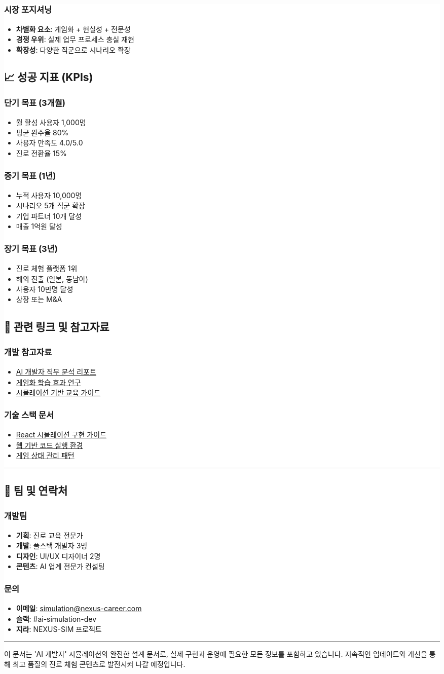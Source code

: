 ### 시장 포지셔닝
- **차별화 요소**: 게임화 + 현실성 + 전문성
- **경쟁 우위**: 실제 업무 프로세스 충실 재현
- **확장성**: 다양한 직군으로 시나리오 확장

## 📈 성공 지표 (KPIs)

### 단기 목표 (3개월)
- 월 활성 사용자 1,000명
- 평균 완주율 80%
- 사용자 만족도 4.0/5.0
- 진로 전환율 15%

### 중기 목표 (1년)
- 누적 사용자 10,000명
- 시나리오 5개 직군 확장
- 기업 파트너 10개 달성
- 매출 1억원 달성

### 장기 목표 (3년)
- 진로 체험 플랫폼 1위
- 해외 진출 (일본, 동남아)
- 사용자 10만명 달성
- 상장 또는 M&A

## 🔗 관련 링크 및 참고자료

### 개발 참고자료
- [AI 개발자 직무 분석 리포트](https://www.example.com/ai-job-analysis)
- [게임화 학습 효과 연구](https://www.example.com/gamification-research)
- [시뮬레이션 기반 교육 가이드](https://www.example.com/simulation-education)

### 기술 스택 문서
- [React 시뮬레이션 구현 가이드](https://www.example.com/react-simulation)
- [웹 기반 코드 실행 환경](https://www.example.com/web-code-execution)
- [게임 상태 관리 패턴](https://www.example.com/game-state-management)

---

## 👥 팀 및 연락처

### 개발팀
- **기획**: 진로 교육 전문가
- **개발**: 풀스택 개발자 3명
- **디자인**: UI/UX 디자이너 2명
- **콘텐츠**: AI 업계 전문가 컨설팅

### 문의
- **이메일**: simulation@nexus-career.com
- **슬랙**: #ai-simulation-dev
- **지라**: NEXUS-SIM 프로젝트

---

이 문서는 'AI 개발자' 시뮬레이션의 완전한 설계 문서로, 실제 구현과 운영에 필요한 모든 정보를 포함하고 있습니다. 지속적인 업데이트와 개선을 통해 최고 품질의 진로 체험 콘텐츠로 발전시켜 나갈 예정입니다.